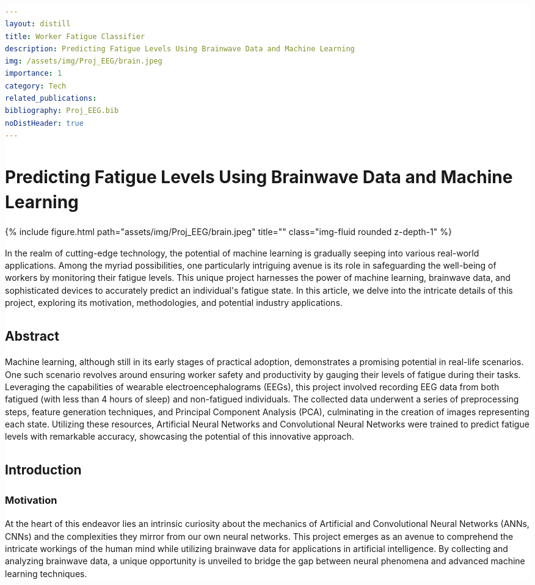 ```yaml
---
layout: distill
title: Worker Fatigue Classifier
description: Predicting Fatigue Levels Using Brainwave Data and Machine Learning
img: /assets/img/Proj_EEG/brain.jpeg
importance: 1
category: Tech
related_publications:
bibliography: Proj_EEG.bib
noDistHeader: true
---
```


# Predicting Fatigue Levels Using Brainwave Data and Machine Learning


<div class="row justify-content-sm-center">
    <div class="col-sm mt-3 mt-md-0">
        {% include figure.html path="assets/img/Proj_EEG/brain.jpeg" title="" class="img-fluid rounded z-depth-1" %}
    </div>
</div>

In the realm of cutting-edge technology, the potential of machine learning is gradually seeping into various real-world applications. Among the myriad possibilities, one particularly intriguing avenue is its role in safeguarding the well-being of workers by monitoring their fatigue levels. This unique project harnesses the power of machine learning, brainwave data, and sophisticated devices to accurately predict an individual's fatigue state. In this article, we delve into the intricate details of this project, exploring its motivation, methodologies, and potential industry applications.

## Abstract
Machine learning, although still in its early stages of practical adoption, demonstrates a promising potential in real-life scenarios. One such scenario revolves around ensuring worker safety and productivity by gauging their levels of fatigue during their tasks. Leveraging the capabilities of wearable electroencephalograms (EEGs), this project involved recording EEG data from both fatigued (with less than 4 hours of sleep) and non-fatigued individuals. The collected data underwent a series of preprocessing steps, feature generation techniques, and Principal Component Analysis (PCA), culminating in the creation of images representing each state. Utilizing these resources, Artificial Neural Networks and Convolutional Neural Networks were trained to predict fatigue levels with remarkable accuracy, showcasing the potential of this innovative approach.

## Introduction
### Motivation
At the heart of this endeavor lies an intrinsic curiosity about the mechanics of Artificial and Convolutional Neural Networks (ANNs, CNNs) and the complexities they mirror from our own neural networks. This project emerges as an avenue to comprehend the intricate workings of the human mind while utilizing brainwave data for applications in artificial intelligence. By collecting and analyzing brainwave data, a unique opportunity is unveiled to bridge the gap between neural phenomena and advanced machine learning techniques.
